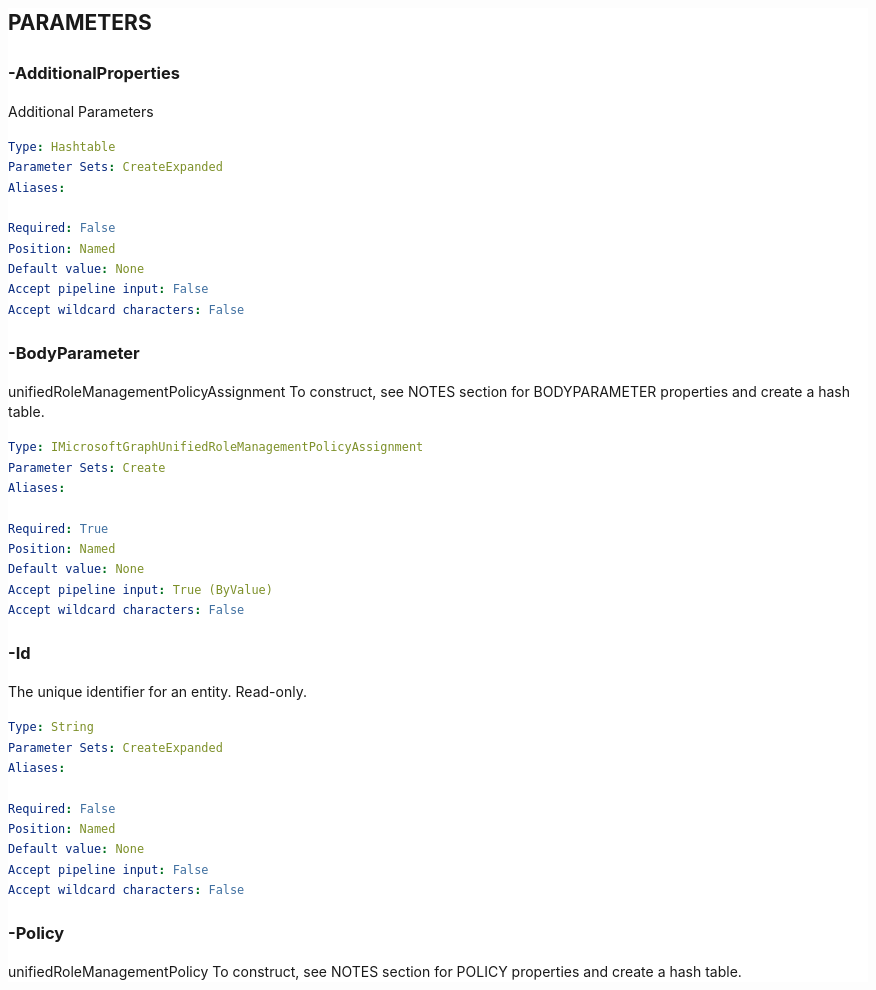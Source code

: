 ## PARAMETERS

### -AdditionalProperties
Additional Parameters

```yaml
Type: Hashtable
Parameter Sets: CreateExpanded
Aliases:

Required: False
Position: Named
Default value: None
Accept pipeline input: False
Accept wildcard characters: False
```

### -BodyParameter
unifiedRoleManagementPolicyAssignment
To construct, see NOTES section for BODYPARAMETER properties and create a hash table.

```yaml
Type: IMicrosoftGraphUnifiedRoleManagementPolicyAssignment
Parameter Sets: Create
Aliases:

Required: True
Position: Named
Default value: None
Accept pipeline input: True (ByValue)
Accept wildcard characters: False
```

### -Id
The unique identifier for an entity.
Read-only.

```yaml
Type: String
Parameter Sets: CreateExpanded
Aliases:

Required: False
Position: Named
Default value: None
Accept pipeline input: False
Accept wildcard characters: False
```

### -Policy
unifiedRoleManagementPolicy
To construct, see NOTES section for POLICY properties and create a hash table.

